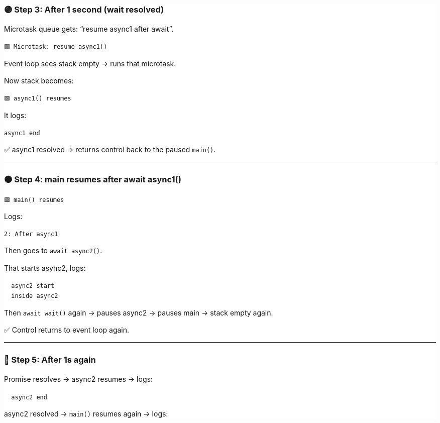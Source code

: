 ### 🟣 Step 3: After 1 second (wait resolved)

Microtask queue gets: “resume async1 after await”.

```
🟦 Microtask: resume async1()
```

Event loop sees stack empty → runs that microtask.

Now stack becomes:

```
🟩 async1() resumes
```

It logs:

```
async1 end
```

✅ async1 resolved → returns control back to the paused `main()`.

---

### 🟠 Step 4: main resumes after await async1()

```
🟩 main() resumes
```

Logs:

```
2: After async1
```

Then goes to `await async2()`.

That starts async2, logs:

```
  async2 start
  inside async2
```

Then `await wait()` again → pauses async2 → pauses main → stack empty again.

✅ Control returns to event loop again.

---

### 🔵 Step 5: After 1s again

Promise resolves → async2 resumes → logs:

```
  async2 end
```

async2 resolved → `main()` resumes again → logs:
